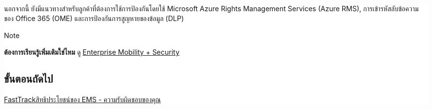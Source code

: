 นอกจากนี้ ยังมีแนวทางสําหรับลูกค้าที่ต้องการใช้การป้องกันโดยใช้ Microsoft Azure Rights Management Services (Azure RMS), การเข้ารหัสลับข้อความของ Office 365 (OME) และการป้องกันการสูญหายของข้อมูล (DLP)

> [!NOTE]
> **ต้องการเรียนรู้เพิ่มเติมใช่ไหม** ดู [Enterprise Mobility + Security](https://www.microsoft.com/cloud-platform/enterprise-mobility)

## <a name="next-steps"></a>ขั้นตอนถัดไป

[FastTrackสิทธิประโยชน์ของ EMS - ความรับผิดชอบของคุณ](EMS-your-responsibilities.md)

